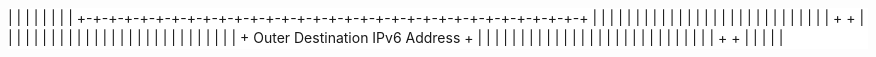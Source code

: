 |                                                                   |                                                                   |                                                                   |                                                                   |                                                                   |                                                                   |                                                                   | +-+-+-+-+-+-+-+-+-+-+-+-+-+-+-+-+-+-+-+-+-+-+-+-+-+-+-+-+-+-+-+-+ |                                                                   |                                                                   |                                                                   |                                                                   |
|                                                                   |                                                                   |                                                                   |                                                                   |                                                                   |                                                                   |                                                                   | | |                                                               |                                                                   |                                                                   |                                                                   |                                                                   |
|                                                                   |                                                                   |                                                                   |                                                                   |                                                                   |                                                                   |                                                                   | + +                                                               |                                                                   |                                                                   |                                                                   |                                                                   |
|                                                                   |                                                                   |                                                                   |                                                                   |                                                                   |                                                                   |                                                                   | | |                                                               |                                                                   |                                                                   |                                                                   |                                                                   |
|                                                                   |                                                                   |                                                                   |                                                                   |                                                                   |                                                                   |                                                                   | + Outer Destination IPv6 Address +                                |                                                                   |                                                                   |                                                                   |                                                                   |
|                                                                   |                                                                   |                                                                   |                                                                   |                                                                   |                                                                   |                                                                   | | |                                                               |                                                                   |                                                                   |                                                                   |                                                                   |
|                                                                   |                                                                   |                                                                   |                                                                   |                                                                   |                                                                   |                                                                   | + +                                                               |                                                                   |                                                                   |                                                                   |                                                                   |